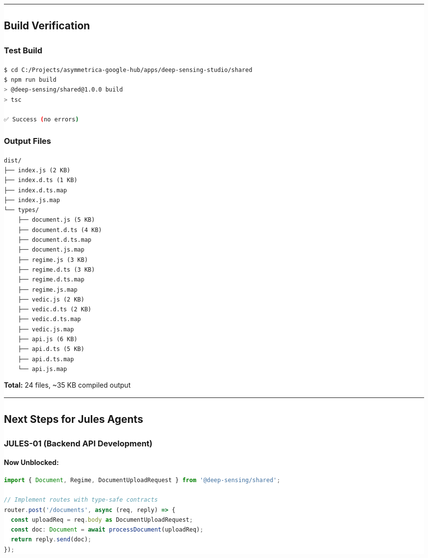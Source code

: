 
---

## Build Verification

### Test Build

```bash
$ cd C:/Projects/asymmetrica-google-hub/apps/deep-sensing-studio/shared
$ npm run build
> @deep-sensing/shared@1.0.0 build
> tsc

✅ Success (no errors)
```

### Output Files

```
dist/
├── index.js (2 KB)
├── index.d.ts (1 KB)
├── index.d.ts.map
├── index.js.map
└── types/
    ├── document.js (5 KB)
    ├── document.d.ts (4 KB)
    ├── document.d.ts.map
    ├── document.js.map
    ├── regime.js (3 KB)
    ├── regime.d.ts (3 KB)
    ├── regime.d.ts.map
    ├── regime.js.map
    ├── vedic.js (2 KB)
    ├── vedic.d.ts (2 KB)
    ├── vedic.d.ts.map
    ├── vedic.js.map
    ├── api.js (6 KB)
    ├── api.d.ts (5 KB)
    ├── api.d.ts.map
    └── api.js.map
```

**Total:** 24 files, ~35 KB compiled output

---

## Next Steps for Jules Agents

### JULES-01 (Backend API Development)

**Now Unblocked:**
```typescript
import { Document, Regime, DocumentUploadRequest } from '@deep-sensing/shared';

// Implement routes with type-safe contracts
router.post('/documents', async (req, reply) => {
  const uploadReq = req.body as DocumentUploadRequest;
  const doc: Document = await processDocument(uploadReq);
  return reply.send(doc);
});
```
